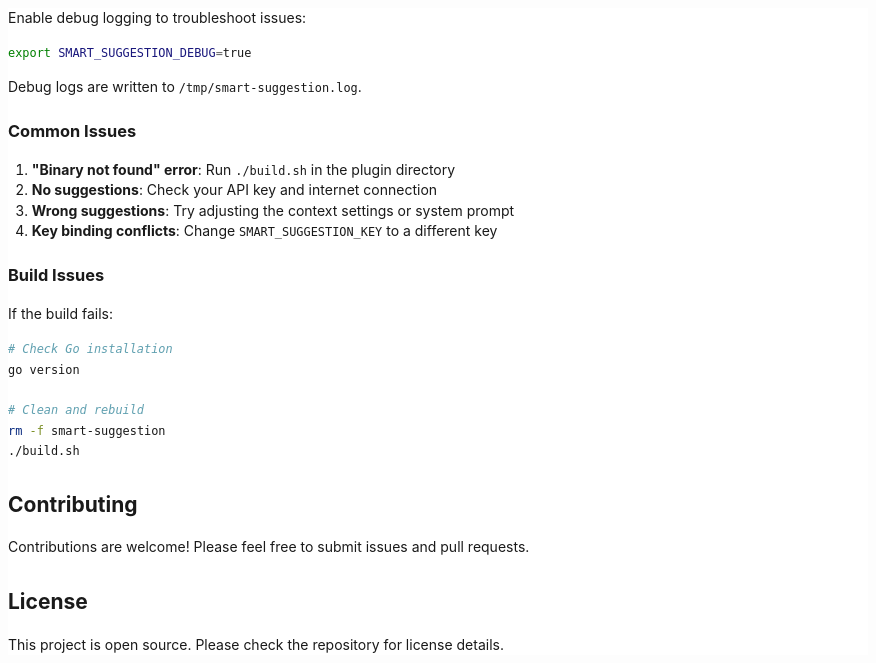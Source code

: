Enable debug logging to troubleshoot issues:

```bash
export SMART_SUGGESTION_DEBUG=true
```

Debug logs are written to `/tmp/smart-suggestion.log`.

### Common Issues

1. **"Binary not found" error**: Run `./build.sh` in the plugin directory
2. **No suggestions**: Check your API key and internet connection
3. **Wrong suggestions**: Try adjusting the context settings or system prompt
4. **Key binding conflicts**: Change `SMART_SUGGESTION_KEY` to a different key

### Build Issues

If the build fails:

```bash
# Check Go installation
go version

# Clean and rebuild
rm -f smart-suggestion
./build.sh
```

## Contributing

Contributions are welcome! Please feel free to submit issues and pull requests.

## License

This project is open source. Please check the repository for license details.

